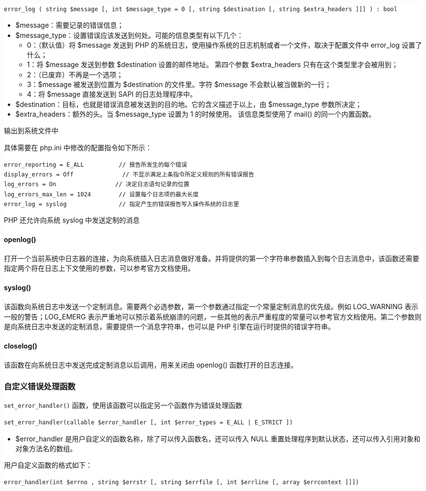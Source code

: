 ```
error_log ( string $message [, int $message_type = 0 [, string $destination [, string $extra_headers ]]] ) : bool
```

- $message：需要记录的错误信息；
- $message_type：设置错误应该发送到何处。可能的信息类型有以下几个：
  - 0：（默认值）将 $message 发送到 PHP 的系统日志，使用操作系统的日志机制或者一个文件，取决于配置文件中 error_log 设置了什么；
  - 1：将 $message 发送到参数 $destination 设置的邮件地址。 第四个参数 $extra_headers 只有在这个类型里才会被用到；
  - 2：（已废弃）不再是一个选项；
  - 3：$message 被发送到位置为 $destination 的文件里。字符 $message 不会默认被当做新的一行；
  - 4：将 $message 直接发送到 SAPI 的日志处理程序中。
- $destination：目标，也就是错误消息被发送到的目的地。它的含义描述于以上，由 $message_type 参数所决定；
- $extra_headers：额外的头。当 $message_type 设置为 1 的时候使用。 该信息类型使用了 mail() 的同一个内置函数。

输出到系统文件中

具体需要在 php.ini 中修改的配置指令如下所示：

```
error_reporting = E_ALL          // 报告所发生的每个错误 
display_errors = Off              // 不显示满足上条指令所定义规则的所有错误报告 
log_errors = On                 // 决定日志语句记录的位置 
log_errors_max_len = 1024        // 设置每个日志项的最大长度 
error_log = syslog               // 指定产生的错误报告写入操作系统的日志里 
```



PHP 还允许向系统 syslog 中发送定制的消息

#### openlog()

打开一个当前系统中日志器的连接，为向系统插入日志消息做好准备。并将提供的第一个字符串参数插入到每个日志消息中，该函数还需要指定两个将在日志上下文使用的参数，可以参考官方文档使用。

#### syslog()

该函数向系统日志中发送一个定制消息。需要两个必选参数，第一个参数通过指定一个常量定制消息的优先级。例如 LOG_WARNING  表示一般的警告；LOG_EMERG  表示严重地可以预示着系统崩溃的问题，一些其他的表示严重程度的常量可以参考官方文档使用。第二个参数则是向系统日志中发送的定制消息，需要提供一个消息字符串，也可以是 PHP 引擎在运行时提供的错误字符串。

#### closelog()

该函数在向系统日志中发送完成定制消息以后调用，用来关闭由 openlog() 函数打开的日志连接。

### 自定义错误处理函数

`set_error_handler()` 函数，使用该函数可以指定另一个函数作为错误处理函数

```
set_error_handler(callable $error_handler [, int $error_types = E_ALL | E_STRICT ])
```

* $error_handler 是用户自定义的函数名称，除了可以传入函数名，还可以传入 NULL 重置处理程序到默认状态，还可以传入引用对象和对象方法名的数组。

用户自定义函数的格式如下：

```
error_handler(int $errno , string $errstr [, string $errfile [, int $errline [, array $errcontext ]]])
```
